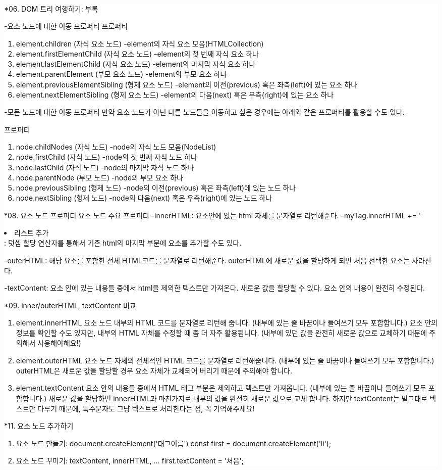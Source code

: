 \*06. DOM 트리 여행하기: 부록

-요소 노드에 대한 이동 프로퍼티
프로퍼티

1. element.children (자식 요소 노드) -element의 자식 요소 모음(HTMLCollection)
2. element.firstElementChild (자식 요소 노드) -element의 첫 번째 자식 요소 하나
3. element.lastElementChild (자식 요소 노드) -element의 마지막 자식 요소 하나
4. element.parentElement (부모 요소 노드) -element의 부모 요소 하나
5. element.previousElementSibling (형제 요소 노드) -element의 이전(previous) 혹은 좌측(left)에 있는 요소 하나
6. element.nextElementSibling (형제 요소 노드) -element의 다음(next) 혹은 우측(right)에 있는 요소 하나

-모든 노드에 대한 이동 프로퍼티
만약 요소 노드가 아닌 다른 노드들을 이동하고 싶은 경우에는 아래와 같은 프로퍼티를 활용할 수도 있다.

프로퍼티

1. node.childNodes (자식 노드) -node의 자식 노드 모음(NodeList)
2. node.firstChild (자식 노드) -node의 첫 번째 자식 노드 하나
3. node.lastChild (자식 노드) -node의 마지막 자식 노드 하나
4. node.parentNode (부모 노드) -node의 부모 요소 하나
5. node.previousSibling (형제 노드) -node의 이전(previous) 혹은 좌측(left)에 있는 노드 하나
6. node.nextSibling (형제 노드) -node의 다음(next) 혹은 우측(right)에 있는 노드 하나

\*08. 요소 노드 프로퍼티
요소 노드 주요 프로퍼티
-innerHTML: 요소안에 있는 html 자체를 문자열로 리턴해준다.
-myTag.innerHTML += '<li>리스트 추가</li> : 덧셈 할당 연산자를 통해서 기존 html의 마지막 부분에 요소를 추가할 수도 있다.

-outerHTML: 해당 요소를 포함한 전체 HTML코드를 문자열로 리턴해준다.
outerHTML에 새로운 값을 할당하게 되면 처음 선택한 요소는 사라진다.

-textContent: 요소 안에 있는 내용들 중에서 html을 제외한 텍스트만 가져온다.
새로운 값을 할당할 수 있다. 요소 안의 내용이 완전히 수정된다.

\*09. inner/outerHTML, textContent 비교

1. element.innerHTML
   요소 노드 내부의 HTML 코드를 문자열로 리턴해 줍니다. (내부에 있는 줄 바꿈이나 들여쓰기 모두 포함합니다.)
   요소 안의 정보를 확인할 수도 있지만, 내부의 HTML 자체를 수정할 때 좀 더 자주 활용됩니다. (내부에 있던 값을 완전히 새로운 값으로 교체하기 때문에 주의해서 사용해야해요!)

2. element.outerHTML
   요소 노드 자체의 전체적인 HTML 코드를 문자열로 리턴해줍니다. (내부에 있는 줄 바꿈이나 들여쓰기 모두 포함합니다.)
   outerHTML은 새로운 값을 할당할 경우 요소 자체가 교체되어 버리기 때문에 주의해야 합니다.

3. element.textContent
   요소 안의 내용들 중에서 HTML 태그 부분은 제외하고 텍스트만 가져옵니다. (내부에 있는 줄 바꿈이나 들여쓰기 모두 포함합니다.)
   새로운 값을 할당하면 innerHTML과 마찬가지로 내부의 값을 완전히 새로운 값으로 교체 합니다.
   하지만 textContent는 말그대로 텍스트만 다루기 때문에, 특수문자도 그냥 텍스트로 처리한다는 점, 꼭 기억해주세요!

\*11. 요소 노드 추가하기

1. 요소 노드 만들기: document.createElement('태그이름')
   const first = document.createElement('li');

2. 요소 노드 꾸미기: textContent, innerHTML, ...
   first.textContent = '처음';
